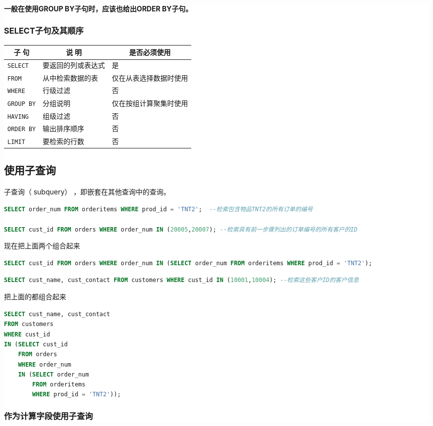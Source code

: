 **一般在使用GROUP BY子句时，应该也给出ORDER BY子句。**

### SELECT子句及其顺序

|子 句| 说 明 |是否必须使用|
|----|----|----|
|`SELECT` |要返回的列或表达式| 是|
|`FROM`| 从中检索数据的表 |仅在从表选择数据时使用|
|`WHERE` |行级过滤| 否|
|`GROUP BY`| 分组说明 |仅在按组计算聚集时使用|
|`HAVING` |组级过滤 |否|
|`ORDER BY` |输出排序顺序| 否|
|`LIMIT` |要检索的行数| 否|

## 使用子查询

子查询（ subquery） ，即嵌套在其他查询中的查询。

```sql
SELECT order_num FROM orderitems WHERE prod_id = 'TNT2';  --检索包含物品TNT2的所有订单的编号

SELECT cust_id FROM orders WHERE order_num IN (20005,20007); --检索具有前一步骤列出的订单编号的所有客户的ID
```

现在把上面两个组合起来

``` sql
SELECT cust_id FROM orders WHERE order_num IN (SELECT order_num FROM orderitems WHERE prod_id = 'TNT2');
```

```sql
SELECT cust_name, cust_contact FROM customers WHERE cust_id IN (10001,10004); --检索这些客户ID的客户信息
```

把上面的都组合起来

``` sql
SELECT cust_name, cust_contact 
FROM customers 
WHERE cust_id 
IN (SELECT cust_id 
    FROM orders 
    WHERE order_num 
    IN (SELECT order_num 
        FROM orderitems 
        WHERE prod_id = 'TNT2'));
```

### 作为计算字段使用子查询
